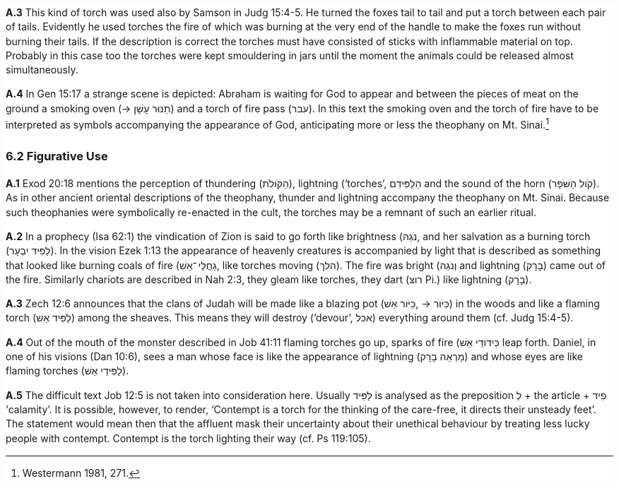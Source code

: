 <b>A.3</b>
This kind of torch was used also by Samson in Judg 15:4-5. He turned the foxes tail to tail and put a torch between each pair of tails. Evidently he used torches the fire of which was burning at the very end of the handle to make the foxes run without burning their tails. If the description is correct the torches must have consisted of sticks with inflammable material on top. Probably in this case too the torches were kept smouldering in jars until the moment the animals could be released almost simultaneously.

<b>A.4</b>
In Gen 15:17 a strange scene is depicted: Abraham is waiting for God to appear and between the pieces of meat on the ground a smoking oven (→ <span dir="rtl">עָשָׁן</span> <span dir="rtl">תַנּוּר</span>) and a torch of fire pass (<span dir="rtl">עבר</span>). In this text the smoking oven and the torch of fire have to be interpreted as symbols accompanying the appearance of God, anticipating more or less the theophany on Mt. Sinai.[^19]  


### 6.2 Figurative Use

<b>A.1</b> 
Exod 20:18 mentions the perception of thundering (<span dir="rtl">הַקֹּּולֹת</span>), lightning (‘torches’, <span dir="rtl">הַלַּפִּּידִם</span> and the sound of the horn (<span dir="rtl">הַשֹּׁפָר</span> <span dir="rtl">קֹול</span>). As in other ancient oriental descriptions of the theophany, thunder and lightning accompany the theophany on Mt. Sinai. Because such theophanies were symbolically re-enacted in the cult, the torches may be a remnant of such an earlier ritual.  

<b>A.2</b>
In a prophecy (Isa 62:1) the vindication of Zion is said to go forth like brightness (<span dir="rtl">נֹּגַהּ</span>, and her salvation as a burning torch (<span dir="rtl">יִבְעָר</span> <span dir="rtl">לַפִּּיד</span>). In the vision Ezek 1:13 the appearance of heavenly creatures is accompanied by light that is described as something that looked like burning coals of fire (<span dir="rtl">גַחֲלֵי&thinsp;־אֵשׁ</span>, like torches moving (<span dir="rtl">הלך</span>). The fire was bright (<span dir="rtl">וְנֹגַהּ</span> and lightning (<span dir="rtl">בָרָק</span>) came out of the fire. Similarly chariots are described in Nah 2:3, they gleam like torches, they dart (<span dir="rtl">רוצּ</span> Pi.) like lightning (<span dir="rtl">בָרָק</span>). 

<b>A.3</b>
Zech 12:6 announces that the clans of Judah will be made like a blazing pot (<span dir="rtl">אֵשׁ</span> <span dir="rtl">כִּיֹּור</span>, → <span dir="rtl">כִּיֹּור</span>) in the woods and like a flaming torch (<span dir="rtl">אֵשׁ</span> <span dir="rtl">לַפִּּיד</span>) among the sheaves. This means they will destroy (‘devour’, <span dir="rtl">אכל</span>) everything around them (cf. Judg 15:4-5). 

<b>A.4</b>
Out of the mouth of the monster described in Job 41:11 flaming torches go up, sparks of fire (<span dir="rtl">אֵשׁ</span> <span dir="rtl">כִּידֹודֵי</span> leap forth. Daniel, in one of his visions (Dan 10:6), sees a man whose face is like the appearance of lightning (<span dir="rtl">בָרָק</span> <span dir="rtl">מַרְאֵה</span>) and whose eyes are like flaming torches (<span dir="rtl">אֵשׁ</span> <span dir="rtl">לַפִּּידֵי</span>).

<b>A.5</b>
The difficult text Job 12:5 is not taken into consideration here.  Usually <span dir="rtl">לַפִּּיד</span> is analysed as the preposition <span dir="rtl">לְ</span> + the article + <span dir="rtl">פִיד</span> ‘calamity’. It is possible, however, to render, ‘Contempt is a torch for the thinking of the care-free, it directs their unsteady feet’. The statement would mean then that the affluent mask their uncertainty about their unethical behaviour by treating less lucky people with contempt. Contempt is the torch lighting their way (cf. Ps 119:105).


[^1]: Zimmern 1914 and Segert 1962.
[^2]: Salonen, <i>Hausgeräte</i>, 139.
[^3]: Salonen, <i>Hausgeräte</i>, 140.
[^4]: Rabin 1963.
[^5]: Friedrich, <i>HW</i>, 127.
[^6]: Salonen, <i>Hausgeräte</i>, 140.
[^7]: Hoftijzer & Jongeling, <i>DNSI</i>, 580 and Krahmalkov, <i>PPD</i>, 261.
[^8]: Jastrow, <i>DTT</i>, 715.
[^9]: Jastrow, <i>DTT</i>, 715.
[^10]: cf. Sokoloff, <i>DJPA</i>, 284.
[^11]: Tal, <i>DSA</i>, 442.
[^12]: Payne Smith (Margoliouth), <i>CSD</i>, 243.
[^13]: cf. Brockelmann, <i>LS</i>, 368.
[^14]: Guillaume 1959.
[^15]: Leslau, <i>ESAC</i>, 316.
[^16]: <i>LSJ</i>, 1027. More recently e.g. Gordon 1955; Segert 1962; Brown 1995-2001.
[^17]: Krauss, <i>TA</i>, Bd. 1, 68, 401; Brand, <i>KHBH</i>, 261-2.
[^18]: <i>GELS</i>, 424-25.
[^19]: Westermann 1981, 271.
[^20]: Dalman, <i>AuS</i>, Bd. 6, 58.
[^21]: <i>AuS</i>, Bd. 6, 58; Bd. 8, 22.
[^22]: <i>AuS</i>, Bd. 4, 271.
[^23]: Lane 1860, 120.
[^24]: Lane, <i>AEL</i>, 1564.
[^25]: Lane 1860, 178.
[^26]: H.G. Fischer, <i>LÄ</i>, Bd. 2, 79-81.